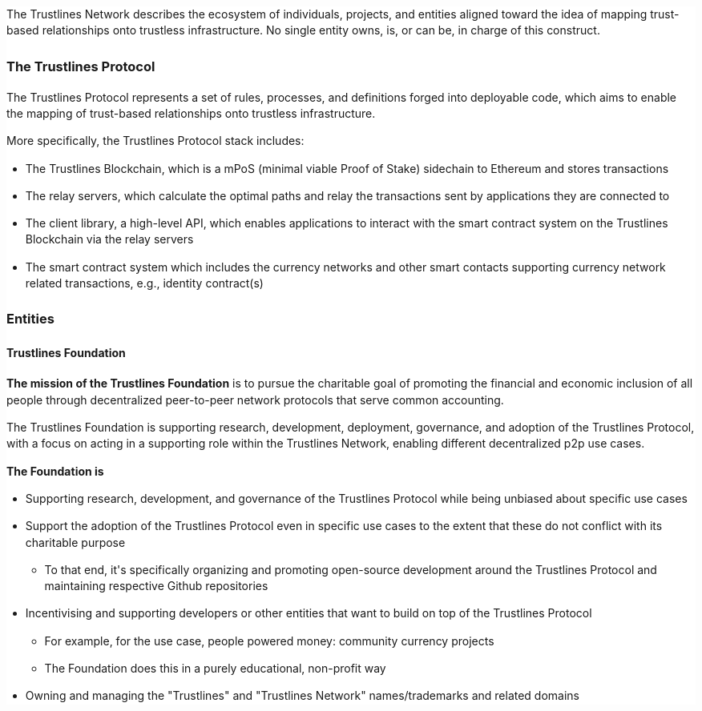 The Trustlines Network describes the ecosystem of individuals, projects, and entities aligned toward the idea of mapping trust-based relationships onto trustless infrastructure. No single entity owns, is, or can be, in charge of this construct.

<center><p><iframe width="560" height="315" src="https://www.youtube-nocookie.com/embed/m8N3hLKDvcY" frameborder="0" allow="accelerometer; autoplay; encrypted-media; gyroscope; picture-in-picture" allowfullscreen></iframe></p></center>

### The Trustlines Protocol

The Trustlines Protocol represents a set of rules, processes, and definitions forged into deployable code, which aims to enable the mapping of trust-based relationships onto trustless infrastructure.

More specifically, the Trustlines Protocol stack includes:

  - The Trustlines Blockchain, which is a mPoS (minimal viable Proof of Stake) sidechain to Ethereum and stores transactions 

  - The relay servers, which calculate the optimal paths and relay the transactions sent by applications they are connected to

  - The client library, a high-level API, which enables applications to interact with the smart contract system on the Trustlines Blockchain via the relay servers

  - The smart contract system which includes the currency networks and other smart contacts supporting currency network related transactions, e.g., identity contract(s)

### Entities

#### Trustlines Foundation

**The mission of the Trustlines Foundation** is to pursue the charitable goal of promoting the financial and economic inclusion of all people through decentralized peer-to-peer network protocols that serve common accounting.

The Trustlines Foundation is supporting research, development, deployment, governance, and adoption of the Trustlines Protocol, with a focus on acting in a supporting role within the Trustlines Network, enabling different decentralized p2p use cases.

**The Foundation is**

  - Supporting research, development, and governance of the Trustlines Protocol while being unbiased about specific use cases

  - Support the adoption of the Trustlines Protocol even in specific use cases to the extent that these do not conflict with its charitable purpose

    - To that end, it's specifically organizing and promoting open-source development around the Trustlines Protocol and maintaining respective Github repositories

  - Incentivising and supporting developers or other entities that want to build on top of the Trustlines Protocol

    - For example, for the use case, people powered money: community currency projects

    - The Foundation does this in a purely educational, non-profit way

  - Owning and managing the "Trustlines" and "Trustlines Network" names/trademarks and related domains
